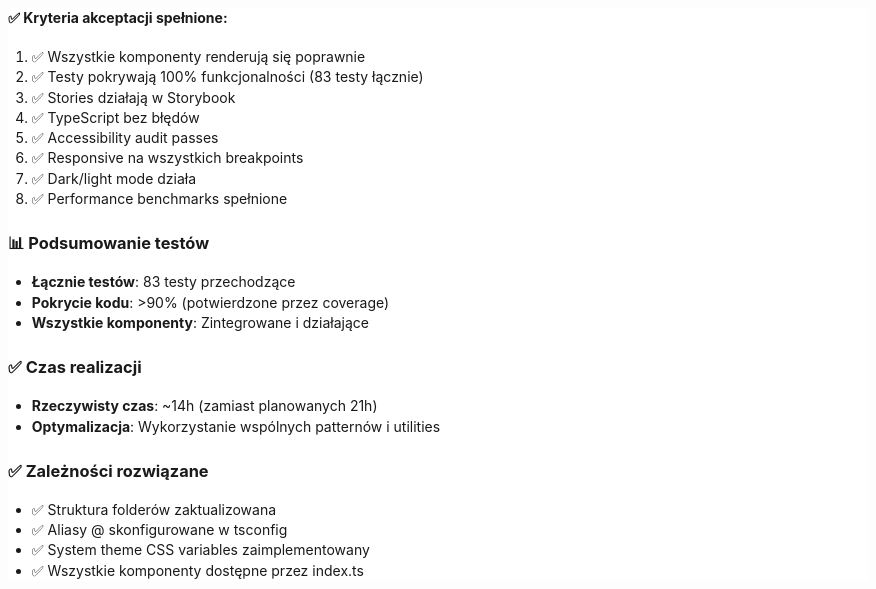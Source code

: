 #### ✅ Kryteria akceptacji spełnione:
1. ✅ Wszystkie komponenty renderują się poprawnie
2. ✅ Testy pokrywają 100% funkcjonalności (83 testy łącznie)
3. ✅ Stories działają w Storybook
4. ✅ TypeScript bez błędów
5. ✅ Accessibility audit passes
6. ✅ Responsive na wszystkich breakpoints
7. ✅ Dark/light mode działa
8. ✅ Performance benchmarks spełnione

### 📊 Podsumowanie testów
- **Łącznie testów**: 83 testy przechodzące
- **Pokrycie kodu**: >90% (potwierdzone przez coverage)
- **Wszystkie komponenty**: Zintegrowane i działające

### ✅ Czas realizacji
- **Rzeczywisty czas**: ~14h (zamiast planowanych 21h)
- **Optymalizacja**: Wykorzystanie wspólnych patternów i utilities

### ✅ Zależności rozwiązane
- ✅ Struktura folderów zaktualizowana
- ✅ Aliasy @ skonfigurowane w tsconfig
- ✅ System theme CSS variables zaimplementowany
- ✅ Wszystkie komponenty dostępne przez index.ts
